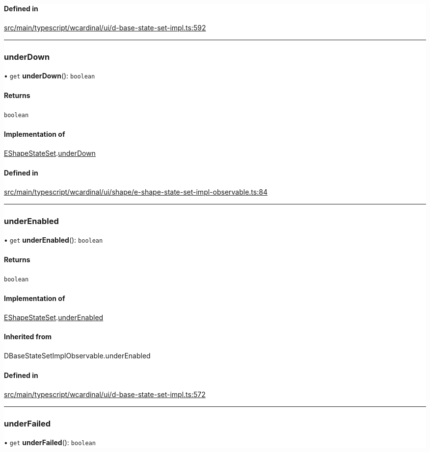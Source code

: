 #### Defined in

[src/main/typescript/wcardinal/ui/d-base-state-set-impl.ts:592](https://github.com/winter-cardinal/winter-cardinal-ui/blob/v0.407.0/src/main/typescript/wcardinal/ui/d-base-state-set-impl.ts#L592)

___

### underDown

• `get` **underDown**(): `boolean`

#### Returns

`boolean`

#### Implementation of

[EShapeStateSet](../interfaces/EShapeStateSet.md).[underDown](../interfaces/EShapeStateSet.md#underdown)

#### Defined in

[src/main/typescript/wcardinal/ui/shape/e-shape-state-set-impl-observable.ts:84](https://github.com/winter-cardinal/winter-cardinal-ui/blob/v0.407.0/src/main/typescript/wcardinal/ui/shape/e-shape-state-set-impl-observable.ts#L84)

___

### underEnabled

• `get` **underEnabled**(): `boolean`

#### Returns

`boolean`

#### Implementation of

[EShapeStateSet](../interfaces/EShapeStateSet.md).[underEnabled](../interfaces/EShapeStateSet.md#underenabled)

#### Inherited from

DBaseStateSetImplObservable.underEnabled

#### Defined in

[src/main/typescript/wcardinal/ui/d-base-state-set-impl.ts:572](https://github.com/winter-cardinal/winter-cardinal-ui/blob/v0.407.0/src/main/typescript/wcardinal/ui/d-base-state-set-impl.ts#L572)

___

### underFailed

• `get` **underFailed**(): `boolean`
